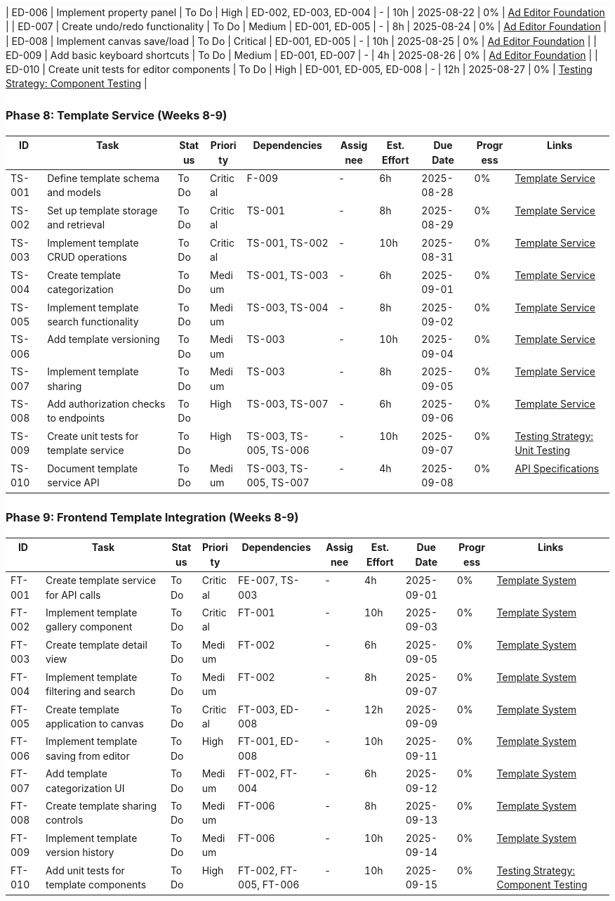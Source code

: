 | ED-006 | Implement property panel | To Do | High | ED-002, ED-003, ED-004 | - | 10h | 2025-08-22 | 0% | [Ad Editor Foundation](./AdCraft%20-%20Comprehensive%20Project%20Plan.md#sprint-22-ad-editor-foundation) |
| ED-007 | Create undo/redo functionality | To Do | Medium | ED-001, ED-005 | - | 8h | 2025-08-24 | 0% | [Ad Editor Foundation](./AdCraft%20-%20Comprehensive%20Project%20Plan.md#sprint-22-ad-editor-foundation) |
| ED-008 | Implement canvas save/load | To Do | Critical | ED-001, ED-005 | - | 10h | 2025-08-25 | 0% | [Ad Editor Foundation](./AdCraft%20-%20Comprehensive%20Project%20Plan.md#sprint-22-ad-editor-foundation) |
| ED-009 | Add basic keyboard shortcuts | To Do | Medium | ED-001, ED-007 | - | 4h | 2025-08-26 | 0% | [Ad Editor Foundation](./AdCraft%20-%20Comprehensive%20Project%20Plan.md#sprint-22-ad-editor-foundation) |
| ED-010 | Create unit tests for editor components | To Do | High | ED-001, ED-005, ED-008 | - | 12h | 2025-08-27 | 0% | [Testing Strategy: Component Testing](./AdCraft%20-%20Testing%20Strategy.md#component-testing) |

### Phase 8: Template Service (Weeks 8-9)

| ID | Task | Status | Priority | Dependencies | Assignee | Est. Effort | Due Date | Progress | Links |
|----|------|--------|----------|--------------|----------|-------------|----------|----------|-------|
| TS-001 | Define template schema and models | To Do | Critical | F-009 | - | 6h | 2025-08-28 | 0% | [Template Service](./AdCraft%20-%20Implementation%20Guide.md#template-service) |
| TS-002 | Set up template storage and retrieval | To Do | Critical | TS-001 | - | 8h | 2025-08-29 | 0% | [Template Service](./AdCraft%20-%20Implementation%20Guide.md#template-service) |
| TS-003 | Implement template CRUD operations | To Do | Critical | TS-001, TS-002 | - | 10h | 2025-08-31 | 0% | [Template Service](./AdCraft%20-%20Implementation%20Guide.md#template-service) |
| TS-004 | Create template categorization | To Do | Medium | TS-001, TS-003 | - | 6h | 2025-09-01 | 0% | [Template Service](./AdCraft%20-%20Implementation%20Guide.md#template-service) |
| TS-005 | Implement template search functionality | To Do | Medium | TS-003, TS-004 | - | 8h | 2025-09-02 | 0% | [Template Service](./AdCraft%20-%20Implementation%20Guide.md#template-service) |
| TS-006 | Add template versioning | To Do | Medium | TS-003 | - | 10h | 2025-09-04 | 0% | [Template Service](./AdCraft%20-%20Implementation%20Guide.md#template-service) |
| TS-007 | Implement template sharing | To Do | Medium | TS-003 | - | 8h | 2025-09-05 | 0% | [Template Service](./AdCraft%20-%20Implementation%20Guide.md#template-service) |
| TS-008 | Add authorization checks to endpoints | To Do | High | TS-003, TS-007 | - | 6h | 2025-09-06 | 0% | [Template Service](./AdCraft%20-%20Implementation%20Guide.md#template-service) |
| TS-009 | Create unit tests for template service | To Do | High | TS-003, TS-005, TS-006 | - | 10h | 2025-09-07 | 0% | [Testing Strategy: Unit Testing](./AdCraft%20-%20Testing%20Strategy.md#unit-testing) |
| TS-010 | Document template service API | To Do | Medium | TS-003, TS-005, TS-007 | - | 4h | 2025-09-08 | 0% | [API Specifications](./AdCreationApp_Documentation.md#api-specifications) |

### Phase 9: Frontend Template Integration (Weeks 8-9)

| ID | Task | Status | Priority | Dependencies | Assignee | Est. Effort | Due Date | Progress | Links |
|----|------|--------|----------|--------------|----------|-------------|----------|----------|-------|
| FT-001 | Create template service for API calls | To Do | Critical | FE-007, TS-003 | - | 4h | 2025-09-01 | 0% | [Template System](./AdCraft%20-%20Comprehensive%20Project%20Plan.md#sprint-23-template-system) |
| FT-002 | Implement template gallery component | To Do | Critical | FT-001 | - | 10h | 2025-09-03 | 0% | [Template System](./AdCraft%20-%20Comprehensive%20Project%20Plan.md#sprint-23-template-system) |
| FT-003 | Create template detail view | To Do | Medium | FT-002 | - | 6h | 2025-09-05 | 0% | [Template System](./AdCraft%20-%20Comprehensive%20Project%20Plan.md#sprint-23-template-system) |
| FT-004 | Implement template filtering and search | To Do | Medium | FT-002 | - | 8h | 2025-09-07 | 0% | [Template System](./AdCraft%20-%20Comprehensive%20Project%20Plan.md#sprint-23-template-system) |
| FT-005 | Create template application to canvas | To Do | Critical | FT-003, ED-008 | - | 12h | 2025-09-09 | 0% | [Template System](./AdCraft%20-%20Comprehensive%20Project%20Plan.md#sprint-23-template-system) |
| FT-006 | Implement template saving from editor | To Do | High | FT-001, ED-008 | - | 10h | 2025-09-11 | 0% | [Template System](./AdCraft%20-%20Comprehensive%20Project%20Plan.md#sprint-23-template-system) |
| FT-007 | Add template categorization UI | To Do | Medium | FT-002, FT-004 | - | 6h | 2025-09-12 | 0% | [Template System](./AdCraft%20-%20Comprehensive%20Project%20Plan.md#sprint-23-template-system) |
| FT-008 | Create template sharing controls | To Do | Medium | FT-006 | - | 8h | 2025-09-13 | 0% | [Template System](./AdCraft%20-%20Comprehensive%20Project%20Plan.md#sprint-23-template-system) |
| FT-009 | Implement template version history | To Do | Medium | FT-006 | - | 10h | 2025-09-14 | 0% | [Template System](./AdCraft%20-%20Comprehensive%20Project%20Plan.md#sprint-23-template-system) |
| FT-010 | Add unit tests for template components | To Do | High | FT-002, FT-005, FT-006 | - | 10h | 2025-09-15 | 0% | [Testing Strategy: Component Testing](./AdCraft%20-%20Testing%20Strategy.md#component-testing) |
